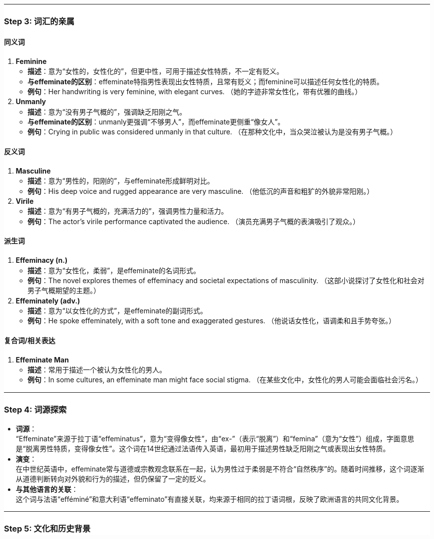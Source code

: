 
---

### Step 3: 词汇的亲属

#### 同义词
1. **Feminine**  
   - **描述**：意为“女性的，女性化的”，但更中性，可用于描述女性特质，不一定有贬义。  
   - **与effeminate的区别**：effeminate特指男性表现出女性特质，且常有贬义；而feminine可以描述任何女性化的特质。  
   - **例句**：Her handwriting is very feminine, with elegant curves. （她的字迹非常女性化，带有优雅的曲线。）
2. **Unmanly**  
   - **描述**：意为“没有男子气概的”，强调缺乏阳刚之气。  
   - **与effeminate的区别**：unmanly更强调“不够男人”，而effeminate更侧重“像女人”。  
   - **例句**：Crying in public was considered unmanly in that culture. （在那种文化中，当众哭泣被认为是没有男子气概。）

#### 反义词
1. **Masculine**  
   - **描述**：意为“男性的，阳刚的”，与effeminate形成鲜明对比。  
   - **例句**：His deep voice and rugged appearance are very masculine. （他低沉的声音和粗犷的外貌非常阳刚。）
2. **Virile**  
   - **描述**：意为“有男子气概的，充满活力的”，强调男性力量和活力。  
   - **例句**：The actor’s virile performance captivated the audience. （演员充满男子气概的表演吸引了观众。）

#### 派生词
1. **Effeminacy (n.)**  
   - **描述**：意为“女性化，柔弱”，是effeminate的名词形式。  
   - **例句**：The novel explores themes of effeminacy and societal expectations of masculinity. （这部小说探讨了女性化和社会对男子气概期望的主题。）
2. **Effeminately (adv.)**  
   - **描述**：意为“以女性化的方式”，是effeminate的副词形式。  
   - **例句**：He spoke effeminately, with a soft tone and exaggerated gestures. （他说话女性化，语调柔和且手势夸张。）

#### 复合词/相关表达
1. **Effeminate Man**  
   - **描述**：常用于描述一个被认为女性化的男人。  
   - **例句**：In some cultures, an effeminate man might face social stigma. （在某些文化中，女性化的男人可能会面临社会污名。）

---

### Step 4: 词源探索

- **词源**：  
  “Effeminate”来源于拉丁语“effeminatus”，意为“变得像女性”，由“ex-”（表示“脱离”）和“femina”（意为“女性”）组成，字面意思是“脱离男性特质，变得像女性”。这个词在14世纪通过法语传入英语，最初用于描述男性缺乏阳刚之气或表现出女性特质。
- **演变**：  
  在中世纪英语中，effeminate常与道德或宗教观念联系在一起，认为男性过于柔弱是不符合“自然秩序”的。随着时间推移，这个词逐渐从道德判断转向对外貌和行为的描述，但仍保留了一定的贬义。
- **与其他语言的关联**：  
  这个词与法语“efféminé”和意大利语“effeminato”有直接关联，均来源于相同的拉丁语词根，反映了欧洲语言的共同文化背景。

---

### Step 5: 文化和历史背景
